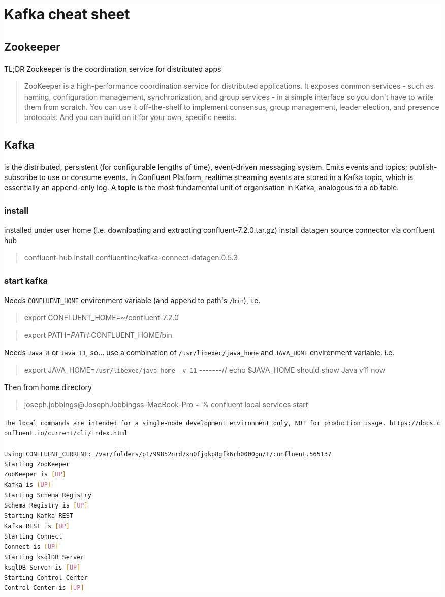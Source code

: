 # Kafka cheat sheet

## Zookeeper
TL;DR Zookeeper is the coordination service for distributed apps
> ZooKeeper is a high-performance coordination service for distributed applications. It exposes common services - such as naming, configuration management, synchronization, and group services - in a simple interface so you don't have to write them from scratch. You can use it off-the-shelf to implement consensus, group management, leader election, and presence protocols. And you can build on it for your own, specific needs.
## Kafka
is the distributed, persistent (for configurable lengths of time), event-driven messaging system.
Emits events and topics; publish-subscribe to use or consume events.
In Confluent Platform, realtime streaming events are stored in a Kafka topic, which is essentially an append-only log.
A **topic** is the most fundamental unit of organisation in Kafka, analogous to a db table.
### install
installed under user home (i.e. downloading and extracting confluent-7.2.0.tar.gz)
install datagen source connector via confluent hub
> confluent-hub install confluentinc/kafka-connect-datagen:0.5.3
### start kafka
Needs `CONFLUENT_HOME` environment variable (and append to path's `/bin`), i.e.
> export CONFLUENT_HOME=~/confluent-7.2.0

> export PATH=$PATH:$CONFLUENT_HOME/bin

Needs `Java 8` or `Java 11`, so... use a combination of `/usr/libexec/java_home` and `JAVA_HOME` environment variable. i.e.
> export JAVA_HOME=`/usr/libexec/java_home -v 11` -------// echo $JAVA_HOME  should show Java v11 now  

Then from home directory
> joseph.jobbings@JosephJobbingss-MacBook-Pro ~ % confluent local services start          

```bash
The local commands are intended for a single-node development environment only, NOT for production usage. https://docs.confluent.io/current/cli/index.html

Using CONFLUENT_CURRENT: /var/folders/p1/99852nrd7xn0fjqkp8gfk6rh0000gn/T/confluent.565137
Starting ZooKeeper
ZooKeeper is [UP]
Kafka is [UP]
Starting Schema Registry
Schema Registry is [UP]
Starting Kafka REST
Kafka REST is [UP]
Starting Connect
Connect is [UP]
Starting ksqlDB Server
ksqlDB Server is [UP]
Starting Control Center
Control Center is [UP]
```
